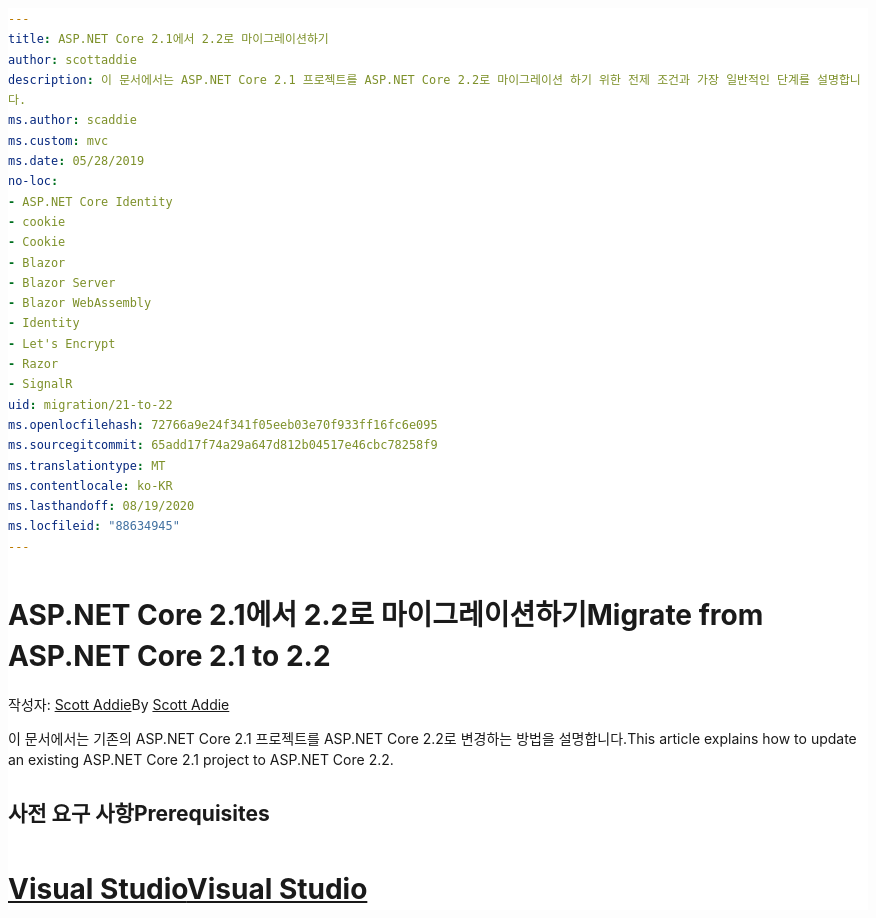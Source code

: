 ```yaml
---
title: ASP.NET Core 2.1에서 2.2로 마이그레이션하기
author: scottaddie
description: 이 문서에서는 ASP.NET Core 2.1 프로젝트를 ASP.NET Core 2.2로 마이그레이션 하기 위한 전제 조건과 가장 일반적인 단계를 설명합니다.
ms.author: scaddie
ms.custom: mvc
ms.date: 05/28/2019
no-loc:
- ASP.NET Core Identity
- cookie
- Cookie
- Blazor
- Blazor Server
- Blazor WebAssembly
- Identity
- Let's Encrypt
- Razor
- SignalR
uid: migration/21-to-22
ms.openlocfilehash: 72766a9e24f341f05eeb03e70f933ff16fc6e095
ms.sourcegitcommit: 65add17f74a29a647d812b04517e46cbc78258f9
ms.translationtype: MT
ms.contentlocale: ko-KR
ms.lasthandoff: 08/19/2020
ms.locfileid: "88634945"
---
```

# <a name="migrate-from-aspnet-core-21-to-22"></a><span data-ttu-id="d3316-103">ASP.NET Core 2.1에서 2.2로 마이그레이션하기</span><span class="sxs-lookup"><span data-stu-id="d3316-103">Migrate from ASP.NET Core 2.1 to 2.2</span></span>

<span data-ttu-id="d3316-104">작성자: [Scott Addie](https://github.com/scottaddie)</span><span class="sxs-lookup"><span data-stu-id="d3316-104">By [Scott Addie](https://github.com/scottaddie)</span></span>

<span data-ttu-id="d3316-105">이 문서에서는 기존의 ASP.NET Core 2.1 프로젝트를 ASP.NET Core 2.2로 변경하는 방법을 설명합니다.</span><span class="sxs-lookup"><span data-stu-id="d3316-105">This article explains how to update an existing ASP.NET Core 2.1 project to ASP.NET Core 2.2.</span></span>

## <a name="prerequisites"></a><span data-ttu-id="d3316-106">사전 요구 사항</span><span class="sxs-lookup"><span data-stu-id="d3316-106">Prerequisites</span></span>

# <a name="visual-studio"></a>[<span data-ttu-id="d3316-107">Visual Studio</span><span class="sxs-lookup"><span data-stu-id="d3316-107">Visual Studio</span></span>](#tab/visual-studio)

